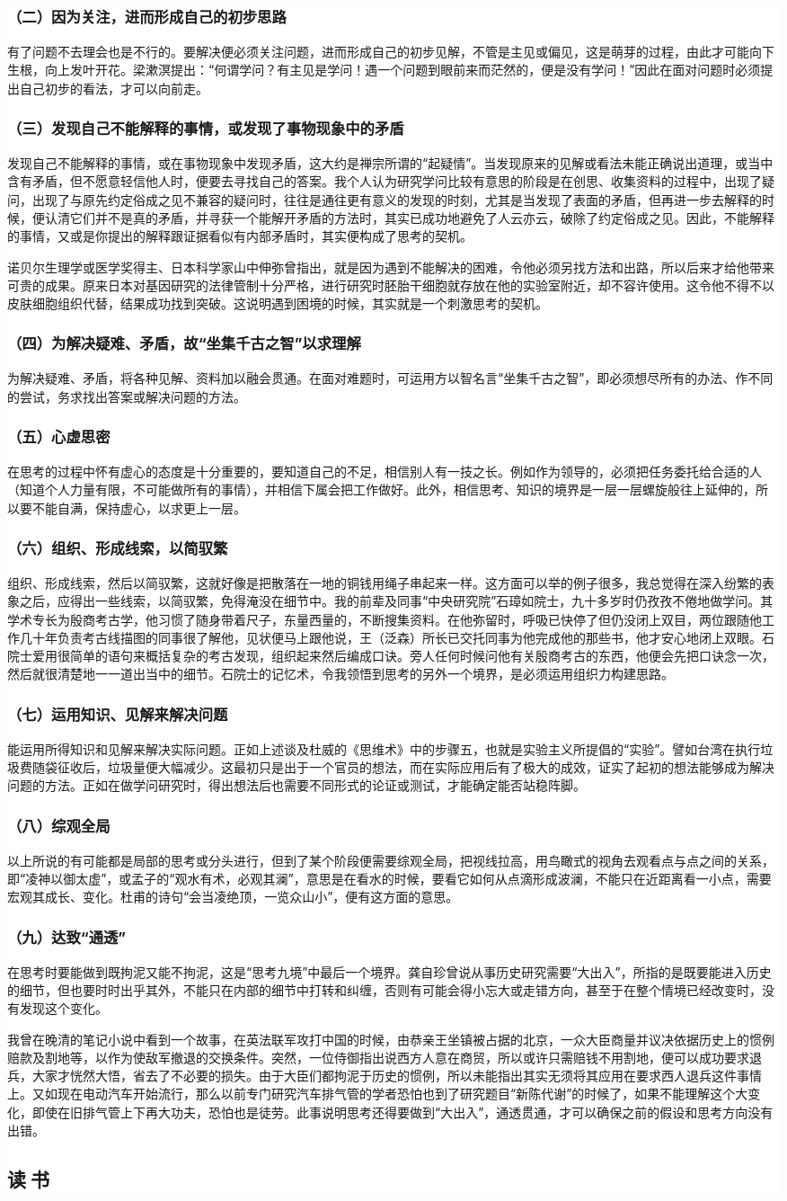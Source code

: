 ### （二）因为关注，进而形成自己的初步思路 

有了问题不去理会也是不行的。要解决便必须关注问题，进而形成自己的初步见解，不管是主见或偏见，这是萌芽的过程，由此才可能向下生根，向上发叶开花。梁漱溟提出：“何谓学问？有主见是学问！遇一个问题到眼前来而茫然的，便是没有学问！”因此在面对问题时必须提出自己初步的看法，才可以向前走。 

### （三）发现自己不能解释的事情，或发现了事物现象中的矛盾 

发现自己不能解释的事情，或在事物现象中发现矛盾，这大约是禅宗所谓的“起疑情”。当发现原来的见解或看法未能正确说出道理，或当中含有矛盾，但不愿意轻信他人时，便要去寻找自己的答案。我个人认为研究学问比较有意思的阶段是在创思、收集资料的过程中，出现了疑问，出现了与原先约定俗成之见不兼容的疑问时，往往是通往更有意义的发现的时刻，尤其是当发现了表面的矛盾，但再进一步去解释的时候，便认清它们并不是真的矛盾，并寻获一个能解开矛盾的方法时，其实已成功地避免了人云亦云，破除了约定俗成之见。因此，不能解释的事情，又或是你提出的解释跟证据看似有内部矛盾时，其实便构成了思考的契机。 

诺贝尔生理学或医学奖得主、日本科学家山中伸弥曾指出，就是因为遇到不能解决的困难，令他必须另找方法和出路，所以后来才给他带来可贵的成果。原来日本对基因研究的法律管制十分严格，进行研究时胚胎干细胞就存放在他的实验室附近，却不容许使用。这令他不得不以皮肤细胞组织代替，结果成功找到突破。这说明遇到困境的时候，其实就是一个刺激思考的契机。 

### （四）为解决疑难、矛盾，故“坐集千古之智”以求理解 

为解决疑难、矛盾，将各种见解、资料加以融会贯通。在面对难题时，可运用方以智名言“坐集千古之智”，即必须想尽所有的办法、作不同的尝试，务求找出答案或解决问题的方法。 

### （五）心虚思密 

在思考的过程中怀有虚心的态度是十分重要的，要知道自己的不足，相信别人有一技之长。例如作为领导的，必须把任务委托给合适的人（知道个人力量有限，不可能做所有的事情），并相信下属会把工作做好。此外，相信思考、知识的境界是一层一层螺旋般往上延伸的，所以要不能自满，保持虚心，以求更上一层。 

### （六）组织、形成线索，以简驭繁 

组织、形成线索，然后以简驭繁，这就好像是把散落在一地的铜钱用绳子串起来一样。这方面可以举的例子很多，我总觉得在深入纷繁的表象之后，应得出一些线索，以简驭繁，免得淹没在细节中。我的前辈及同事“中央研究院”石璋如院士，九十多岁时仍孜孜不倦地做学问。其学术专长为殷商考古学，他习惯了随身带着尺子，东量西量的，不断搜集资料。在他弥留时，呼吸已快停了但仍没闭上双目，两位跟随他工作几十年负责考古线描图的同事很了解他，见状便马上跟他说，王（泛森）所长已交托同事为他完成他的那些书，他才安心地闭上双眼。石院士爱用很简单的语句来概括复杂的考古发现，组织起来然后编成口诀。旁人任何时候问他有关殷商考古的东西，他便会先把口诀念一次，然后就很清楚地一一道出当中的细节。石院士的记忆术，令我领悟到思考的另外一个境界，是必须运用组织力构建思路。 

### （七）运用知识、见解来解决问题 

能运用所得知识和见解来解决实际问题。正如上述谈及杜威的《思维术》中的步骤五，也就是实验主义所提倡的“实验”。譬如台湾在执行垃圾费随袋征收后，垃圾量便大幅减少。这最初只是出于一个官员的想法，而在实际应用后有了极大的成效，证实了起初的想法能够成为解决问题的方法​‍‌‍​‍‌‍‌‍​‍​‍‌‍​‍‌‍​‍​‍‌‍​‍‌﻿​‍​‍​‍‌‍​‍​‍​‍‌‍‌‍‌‍‌‍​‍‌‍​‍​﻿​‍​‍​‍​‍​‍​‍​‍‌‍​‍‌‍​‍‌‍‌‍‌‍​。正如在做学问研究时，得出想法后也需要不同形式的论证或测试，才能确定能否站稳阵脚。 

### （八）综观全局 

以上所说的有可能都是局部的思考或分头进行，但到了某个阶段便需要综观全局，把视线拉高，用鸟瞰式的视角去观看点与点之间的关系，即“凌神以御太虚”，或孟子的“观水有术，必观其澜”，意思是在看水的时候，要看它如何从点滴形成波澜，不能只在近距离看一小点，需要宏观其成长、变化。杜甫的诗句“会当凌绝顶，一览众山小”，便有这方面的意思。 

### （九）达致“通透” 

在思考时要能做到既拘泥又能不拘泥，这是“思考九境”中最后一个境界。龚自珍曾说从事历史研究需要“大出入”，所指的是既要能进入历史的细节，但也要时时出乎其外，不能只在内部的细节中打转和纠缠，否则有可能会得小忘大或走错方向，甚至于在整个情境已经改变时，没有发现这个变化。 

我曾在晚清的笔记小说中看到一个故事，在英法联军攻打中国的时候，由恭亲王坐镇被占据的北京，一众大臣商量并议决依据历史上的惯例赔款及割地等，以作为使敌军撤退的交换条件。突然，一位侍御指出说西方人意在商贸，所以或许只需赔钱不用割地，便可以成功要求退兵，大家才恍然大悟，省去了不必要的损失。由于大臣们都拘泥于历史的惯例，所以未能指出其实无须将其应用在要求西人退兵这件事情上。又如现在电动汽车开始流行，那么以前专门研究汽车排气管的学者恐怕也到了研究题目“新陈代谢”的时候了，如果不能理解这个大变化，即使在旧排气管上下再大功夫，恐怕也是徒劳。此事说明思考还得要做到“大出入”，通透贯通，才可以确保之前的假设和思考方向没有出错。 

## 读 书 
